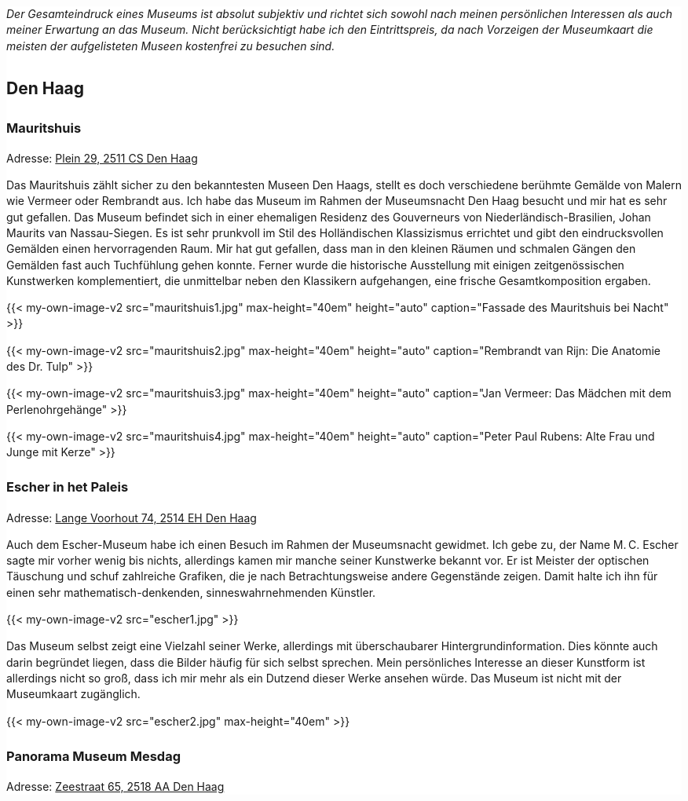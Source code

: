 *Der Gesamteindruck eines Museums ist absolut subjektiv und richtet sich sowohl nach meinen persönlichen Interessen als auch meiner Erwartung an das Museum. Nicht berücksichtigt habe ich den Eintrittspreis, da nach Vorzeigen der Museumkaart die meisten der aufgelisteten Museen kostenfrei zu besuchen sind.*


## Den Haag
### Mauritshuis
Adresse: [Plein 29, 2511 CS Den Haag](https://goo.gl/maps/aouMMz8srAJUKe3s6)

Das Mauritshuis zählt sicher zu den bekanntesten Museen Den Haags, stellt es doch verschiedene berühmte Gemälde von Malern wie Vermeer oder Rembrandt aus. Ich habe das Museum im Rahmen der Museumsnacht Den Haag besucht und mir hat es sehr gut gefallen. Das Museum befindet sich in einer ehemaligen Residenz des Gouverneurs von Niederländisch-Brasilien, Johan Maurits van Nassau-Siegen. Es ist sehr prunkvoll im Stil des Holländischen Klassizismus errichtet und gibt den eindrucksvollen Gemälden einen hervorragenden Raum. Mir hat gut gefallen, dass man in den kleinen Räumen und schmalen Gängen den Gemälden fast auch Tuchfühlung gehen konnte. Ferner wurde die historische Ausstellung mit einigen zeitgenössischen Kunstwerken komplementiert, die unmittelbar neben den Klassikern aufgehangen, eine frische Gesamtkomposition ergaben.

{{< my-own-image-v2 src="mauritshuis1.jpg" max-height="40em" height="auto" caption="Fassade des Mauritshuis bei Nacht" >}}

{{< my-own-image-v2 src="mauritshuis2.jpg" max-height="40em" height="auto" caption="Rembrandt van Rijn: Die Anatomie des Dr. Tulp" >}}

{{< my-own-image-v2 src="mauritshuis3.jpg" max-height="40em" height="auto" caption="Jan Vermeer: Das Mädchen mit dem Perlenohrgehänge" >}}

{{< my-own-image-v2 src="mauritshuis4.jpg" max-height="40em" height="auto" caption="Peter Paul Rubens: Alte Frau und Junge mit Kerze" >}}

### Escher in het Paleis
Adresse: [Lange Voorhout 74, 2514 EH Den Haag](https://goo.gl/maps/SF5mjEenf9LVvkbH9)

Auch dem Escher-Museum habe ich einen Besuch im Rahmen der Museumsnacht gewidmet. Ich gebe zu, der Name M.&thinsp;C. Escher sagte mir vorher wenig bis nichts, allerdings kamen mir manche seiner Kunstwerke bekannt vor. Er ist Meister der optischen Täuschung und schuf zahlreiche Grafiken, die je nach Betrachtungsweise andere Gegenstände zeigen. Damit halte ich ihn für einen sehr mathematisch-denkenden, sinneswahrnehmenden Künstler.

{{< my-own-image-v2 src="escher1.jpg" >}}

Das Museum selbst zeigt eine Vielzahl seiner Werke, allerdings mit überschaubarer Hintergrundinformation. Dies könnte auch darin begründet liegen, dass die Bilder häufig für sich selbst sprechen. Mein persönliches Interesse an dieser Kunstform ist allerdings nicht so groß, dass ich mir mehr als ein Dutzend dieser Werke ansehen würde. Das Museum ist nicht mit der Museumkaart zugänglich.

{{< my-own-image-v2 src="escher2.jpg" max-height="40em" >}}

### Panorama Museum Mesdag
Adresse: [Zeestraat 65, 2518 AA Den Haag](https://goo.gl/maps/6R2mSTkGXbHR4rW26)
